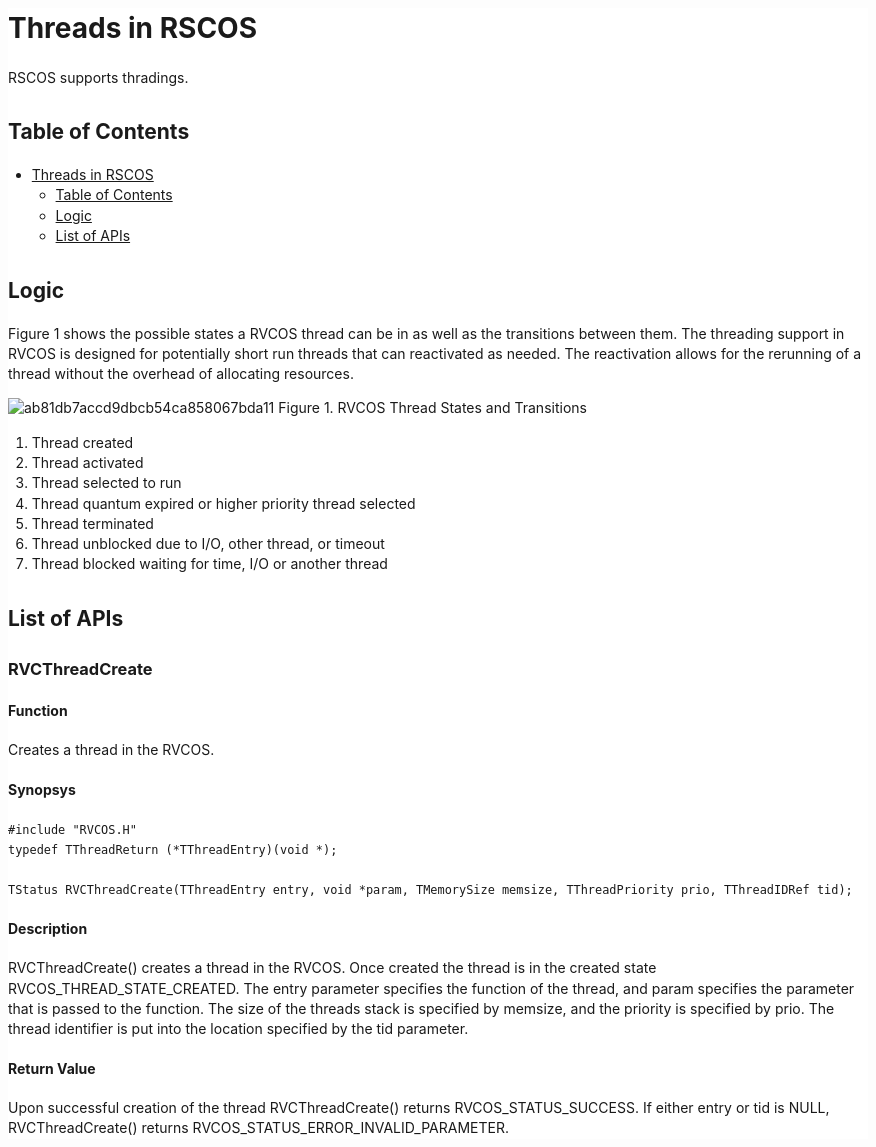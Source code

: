 # Threads in RSCOS
RSCOS supports thradings.

## Table of Contents
* [Threads in RSCOS](#threads-in-RSCOS)
    * [Table of Contents](#table-of-contents)
    * [Logic](#logic)
    * [List of APIs](#list-of-APIs)

## Logic
Figure 1 shows the possible states a RVCOS thread can be in as well as the transitions between them. The threading support in RVCOS is designed for potentially short run threads that can
reactivated as needed. The reactivation allows for the rerunning of a thread without the overhead of allocating resources.

![ab81db7accd9dbcb54ca858067bda11](https://user-images.githubusercontent.com/92330153/191689224-3b6ea814-5af4-4b26-b2e0-49f6fc79fcc8.png)
Figure 1. RVCOS Thread States and Transitions

1. Thread created
2. Thread activated
3. Thread selected to run
4. Thread quantum expired or higher priority thread selected
5. Thread terminated
6. Thread unblocked due to I/O, other thread, or timeout
7. Thread blocked waiting for time, I/O or another thread

## List of APIs


### RVCThreadCreate
#### Function
Creates a thread in the RVCOS.
#### Synopsys
```
#include "RVCOS.H"
typedef TThreadReturn (*TThreadEntry)(void *);

TStatus RVCThreadCreate(TThreadEntry entry, void *param, TMemorySize memsize, TThreadPriority prio, TThreadIDRef tid);
```
#### Description
RVCThreadCreate() creates a thread in the RVCOS. Once created the thread is in the created state RVCOS_THREAD_STATE_CREATED. The entry parameter specifies the function of the
thread, and param specifies the parameter that is passed to the function. The size of the threads stack is specified by memsize, and the priority is specified by prio. The thread identifier is put into
the location specified by the tid parameter.
#### Return Value
Upon successful creation of the thread RVCThreadCreate() returns RVCOS_STATUS_SUCCESS. If either entry or tid is NULL, RVCThreadCreate() returns RVCOS_STATUS_ERROR_INVALID_PARAMETER.
